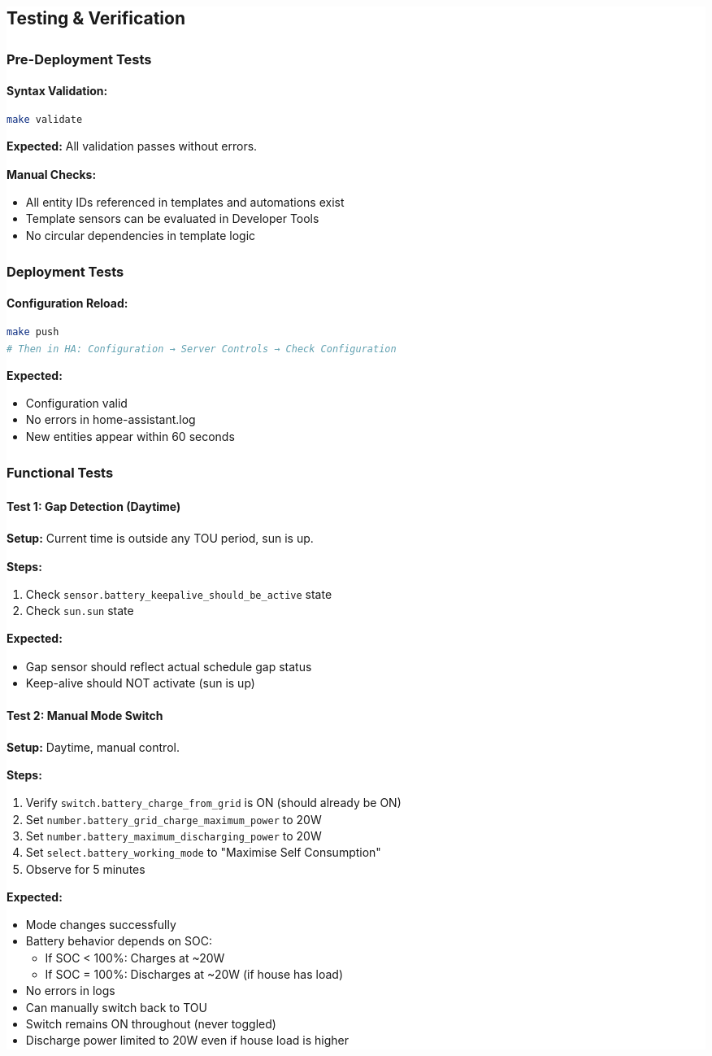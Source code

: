 
## Testing & Verification

### Pre-Deployment Tests

**Syntax Validation:**
```bash
make validate
```

**Expected:** All validation passes without errors.

**Manual Checks:**
- All entity IDs referenced in templates and automations exist
- Template sensors can be evaluated in Developer Tools
- No circular dependencies in template logic

### Deployment Tests

**Configuration Reload:**
```bash
make push
# Then in HA: Configuration → Server Controls → Check Configuration
```

**Expected:**
- Configuration valid
- No errors in home-assistant.log
- New entities appear within 60 seconds

### Functional Tests

#### Test 1: Gap Detection (Daytime)

**Setup:** Current time is outside any TOU period, sun is up.

**Steps:**
1. Check `sensor.battery_keepalive_should_be_active` state
2. Check `sun.sun` state

**Expected:**
- Gap sensor should reflect actual schedule gap status
- Keep-alive should NOT activate (sun is up)

#### Test 2: Manual Mode Switch

**Setup:** Daytime, manual control.

**Steps:**
1. Verify `switch.battery_charge_from_grid` is ON (should already be ON)
2. Set `number.battery_grid_charge_maximum_power` to 20W
3. Set `number.battery_maximum_discharging_power` to 20W
4. Set `select.battery_working_mode` to "Maximise Self Consumption"
5. Observe for 5 minutes

**Expected:**
- Mode changes successfully
- Battery behavior depends on SOC:
  - If SOC < 100%: Charges at ~20W
  - If SOC = 100%: Discharges at ~20W (if house has load)
- No errors in logs
- Can manually switch back to TOU
- Switch remains ON throughout (never toggled)
- Discharge power limited to 20W even if house load is higher
